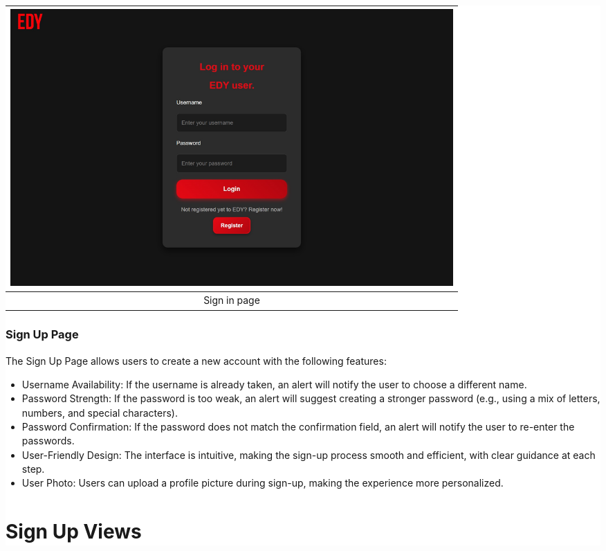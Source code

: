 | <img src="pictures/login_page.jpg" width="auto" height="400"/> |
|:------------------------------------------------------------:|
| Sign in page |

### **Sign Up Page**
The Sign Up Page allows users to create a new account with the following features:

* Username Availability: If the username is already taken, an alert will notify the user to choose a different name.
* Password Strength: If the password is too weak, an alert will suggest creating a stronger password (e.g., using a mix of letters, numbers, and special characters).
* Password Confirmation: If the password does not match the confirmation field, an alert will notify the user to re-enter the passwords.
* User-Friendly Design: The interface is intuitive, making the sign-up process smooth and efficient, with clear guidance at each step.
* User Photo: Users can upload a profile picture during sign-up, making the experience more personalized.

# Sign Up Views